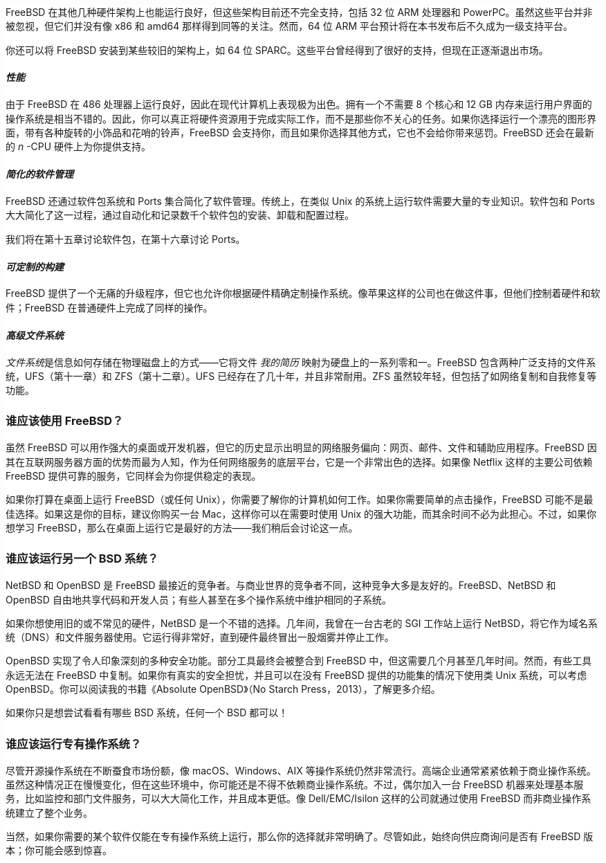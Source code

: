 FreeBSD 在其他几种硬件架构上也能运行良好，但这些架构目前还不完全支持，包括 32 位 ARM 处理器和 PowerPC。虽然这些平台并非被忽视，但它们并没有像 x86 和 amd64 那样得到同等的关注。然而，64 位 ARM 平台预计将在本书发布后不久成为一级支持平台。

你还可以将 FreeBSD 安装到某些较旧的架构上，如 64 位 SPARC。这些平台曾经得到了很好的支持，但现在正逐渐退出市场。

#### ***性能***

由于 FreeBSD 在 486 处理器上运行良好，因此在现代计算机上表现极为出色。拥有一个不需要 8 个核心和 12 GB 内存来运行用户界面的操作系统是相当不错的。因此，你可以真正将硬件资源用于完成实际工作，而不是那些你不关心的任务。如果你选择运行一个漂亮的图形界面，带有各种旋转的小饰品和花哨的铃声，FreeBSD 会支持你，而且如果你选择其他方式，它也不会给你带来惩罚。FreeBSD 还会在最新的 *n* -CPU 硬件上为你提供支持。

#### ***简化的软件管理***

FreeBSD 还通过软件包系统和 Ports 集合简化了软件管理。传统上，在类似 Unix 的系统上运行软件需要大量的专业知识。软件包和 Ports 大大简化了这一过程，通过自动化和记录数千个软件包的安装、卸载和配置过程。

我们将在第十五章讨论软件包，在第十六章讨论 Ports。

#### ***可定制的构建***

FreeBSD 提供了一个无痛的升级程序，但它也允许你根据硬件精确定制操作系统。像苹果这样的公司也在做这件事，但他们控制着硬件和软件；FreeBSD 在普通硬件上完成了同样的操作。

#### ***高级文件系统***

*文件系统*是信息如何存储在物理磁盘上的方式——它将文件 *我的简历* 映射为硬盘上的一系列零和一。FreeBSD 包含两种广泛支持的文件系统，UFS（第十一章）和 ZFS（第十二章）。UFS 已经存在了几十年，并且非常耐用。ZFS 虽然较年轻，但包括了如网络复制和自我修复等功能。

### **谁应该使用 FreeBSD？**

虽然 FreeBSD 可以用作强大的桌面或开发机器，但它的历史显示出明显的网络服务偏向：网页、邮件、文件和辅助应用程序。FreeBSD 因其在互联网服务器方面的优势而最为人知，作为任何网络服务的底层平台，它是一个非常出色的选择。如果像 Netflix 这样的主要公司依赖 FreeBSD 提供可靠的服务，它同样会为你提供稳定的表现。

如果你打算在桌面上运行 FreeBSD（或任何 Unix），你需要了解你的计算机如何工作。如果你需要简单的点击操作，FreeBSD 可能不是最佳选择。如果这是你的目标，建议你购买一台 Mac，这样你可以在需要时使用 Unix 的强大功能，而其余时间不必为此担心。不过，如果你想学习 FreeBSD，那么在桌面上运行它是最好的方法——我们稍后会讨论这一点。

### **谁应该运行另一个 BSD 系统？**

NetBSD 和 OpenBSD 是 FreeBSD 最接近的竞争者。与商业世界的竞争者不同，这种竞争大多是友好的。FreeBSD、NetBSD 和 OpenBSD 自由地共享代码和开发人员；有些人甚至在多个操作系统中维护相同的子系统。

如果你想使用旧的或不常见的硬件，NetBSD 是一个不错的选择。几年间，我曾在一台古老的 SGI 工作站上运行 NetBSD，将它作为域名系统（DNS）和文件服务器使用。它运行得非常好，直到硬件最终冒出一股烟雾并停止工作。

OpenBSD 实现了令人印象深刻的多种安全功能。部分工具最终会被整合到 FreeBSD 中，但这需要几个月甚至几年时间。然而，有些工具永远无法在 FreeBSD 中复制。如果你有真实的安全担忧，并且可以在没有 FreeBSD 提供的功能集的情况下使用类 Unix 系统，可以考虑 OpenBSD。你可以阅读我的书籍《Absolute OpenBSD》（No Starch Press，2013），了解更多介绍。

如果你只是想尝试看看有哪些 BSD 系统，任何一个 BSD 都可以！

### **谁应该运行专有操作系统？**

尽管开源操作系统在不断蚕食市场份额，像 macOS、Windows、AIX 等操作系统仍然非常流行。高端企业通常紧紧依赖于商业操作系统。虽然这种情况正在慢慢变化，但在这些环境中，你可能还是不得不依赖商业操作系统。不过，偶尔加入一台 FreeBSD 机器来处理基本服务，比如监控和部门文件服务，可以大大简化工作，并且成本更低。像 Dell/EMC/Isilon 这样的公司就通过使用 FreeBSD 而非商业操作系统建立了整个业务。

当然，如果你需要的某个软件仅能在专有操作系统上运行，那么你的选择就非常明确了。尽管如此，始终向供应商询问是否有 FreeBSD 版本；你可能会感到惊喜。

